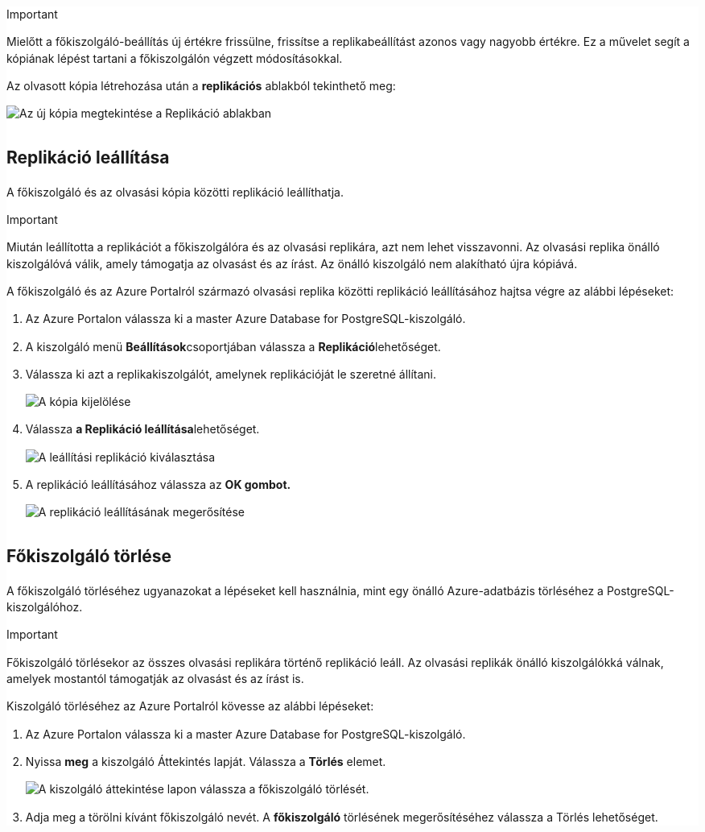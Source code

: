 > [!IMPORTANT]
> Mielőtt a főkiszolgáló-beállítás új értékre frissülne, frissítse a replikabeállítást azonos vagy nagyobb értékre. Ez a művelet segít a kópiának lépést tartani a főkiszolgálón végzett módosításokkal.

Az olvasott kópia létrehozása után a **replikációs** ablakból tekinthető meg:

![Az új kópia megtekintése a Replikáció ablakban](./media/howto-read-replicas-portal/list-replica.png)
 

## <a name="stop-replication"></a>Replikáció leállítása
A főkiszolgáló és az olvasási kópia közötti replikáció leállíthatja.

> [!IMPORTANT]
> Miután leállította a replikációt a főkiszolgálóra és az olvasási replikára, azt nem lehet visszavonni. Az olvasási replika önálló kiszolgálóvá válik, amely támogatja az olvasást és az írást. Az önálló kiszolgáló nem alakítható újra kópiává.

A főkiszolgáló és az Azure Portalról származó olvasási replika közötti replikáció leállításához hajtsa végre az alábbi lépéseket:

1. Az Azure Portalon válassza ki a master Azure Database for PostgreSQL-kiszolgáló.

2. A kiszolgáló menü **Beállítások**csoportjában válassza a **Replikáció**lehetőséget.

3. Válassza ki azt a replikakiszolgálót, amelynek replikációját le szeretné állítani.

   ![A kópia kijelölése](./media/howto-read-replicas-portal/select-replica.png)
 
4. Válassza **a Replikáció leállítása**lehetőséget.

   ![A leállítási replikáció kiválasztása](./media/howto-read-replicas-portal/select-stop-replication.png)
 
5. A replikáció leállításához válassza az **OK gombot.**

   ![A replikáció leállításának megerősítése](./media/howto-read-replicas-portal/confirm-stop-replication.png)
 

## <a name="delete-a-master-server"></a>Főkiszolgáló törlése
A főkiszolgáló törléséhez ugyanazokat a lépéseket kell használnia, mint egy önálló Azure-adatbázis törléséhez a PostgreSQL-kiszolgálóhoz. 

> [!IMPORTANT]
> Főkiszolgáló törlésekor az összes olvasási replikára történő replikáció leáll. Az olvasási replikák önálló kiszolgálókká válnak, amelyek mostantól támogatják az olvasást és az írást is.

Kiszolgáló törléséhez az Azure Portalról kövesse az alábbi lépéseket:

1. Az Azure Portalon válassza ki a master Azure Database for PostgreSQL-kiszolgáló.

2. Nyissa **meg** a kiszolgáló Áttekintés lapját. Válassza a **Törlés** elemet.

   ![A kiszolgáló áttekintése lapon válassza a főkiszolgáló törlését.](./media/howto-read-replicas-portal/delete-server.png)
 
3. Adja meg a törölni kívánt főkiszolgáló nevét. A **főkiszolgáló** törlésének megerősítéséhez válassza a Törlés lehetőséget.

